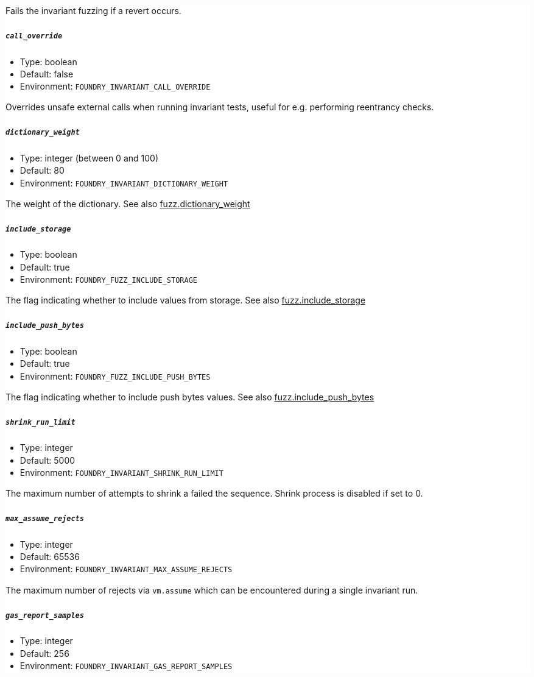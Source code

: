 Fails the invariant fuzzing if a revert occurs.

##### `call_override`

- Type: boolean
- Default: false
- Environment: `FOUNDRY_INVARIANT_CALL_OVERRIDE`

Overrides unsafe external calls when running invariant tests, useful for e.g. performing reentrancy checks.

##### `dictionary_weight`

- Type: integer (between 0 and 100)
- Default: 80
- Environment: `FOUNDRY_INVARIANT_DICTIONARY_WEIGHT`

The weight of the dictionary. See also [fuzz.dictionary_weight](#dictionary_weight)

##### `include_storage`

- Type: boolean
- Default: true
- Environment: `FOUNDRY_FUZZ_INCLUDE_STORAGE`

The flag indicating whether to include values from storage. See also [fuzz.include_storage](#include_storage)

##### `include_push_bytes`

- Type: boolean
- Default: true
- Environment: `FOUNDRY_FUZZ_INCLUDE_PUSH_BYTES`

The flag indicating whether to include push bytes values. See also [fuzz.include_push_bytes](#include_push_bytes)

##### `shrink_run_limit`

- Type: integer
- Default: 5000
- Environment: `FOUNDRY_INVARIANT_SHRINK_RUN_LIMIT`

The maximum number of attempts to shrink a failed the sequence. Shrink process is disabled if set to 0.

##### `max_assume_rejects`

- Type: integer
- Default: 65536
- Environment: `FOUNDRY_INVARIANT_MAX_ASSUME_REJECTS`

The maximum number of rejects via `vm.assume` which can be encountered during a single invariant run.

##### `gas_report_samples`

- Type: integer
- Default: 256
- Environment: `FOUNDRY_INVARIANT_GAS_REPORT_SAMPLES`
